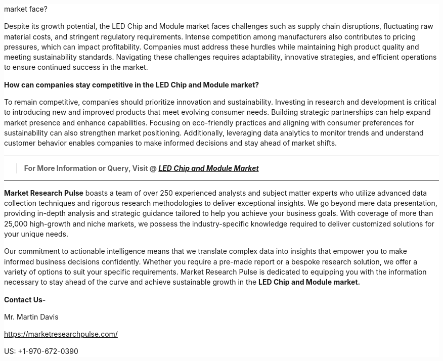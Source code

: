 market face?</strong></p><p>Despite its growth potential, the LED Chip and Module market faces challenges such as supply chain disruptions, fluctuating raw material costs, and stringent regulatory requirements. Intense competition among manufacturers also contributes to pricing pressures, which can impact profitability. Companies must address these hurdles while maintaining high product quality and meeting sustainability standards. Navigating these challenges requires adaptability, innovative strategies, and efficient operations to ensure continued success in the market.</p><p><strong>How can companies stay competitive in the LED Chip and Module market?</strong></p><p>To remain competitive, companies should prioritize innovation and sustainability. Investing in research and development is critical to introducing new and improved products that meet evolving consumer needs. Building strategic partnerships can help expand market presence and enhance capabilities. Focusing on eco-friendly practices and aligning with consumer preferences for sustainability can also strengthen market positioning. Additionally, leveraging data analytics to monitor trends and understand customer behavior enables companies to make informed decisions and stay ahead of market shifts.</p><hr /><blockquote><p><strong>For More Information or Query, Visit @&nbsp;<em><a href="https://marketresearchpulse.com/report/147830/led-chip-and-module-market?utm_source=Linkedin&utm_medium=023">LED Chip and Module Market</a></em></strong></p></blockquote><hr /><p><strong>Market Research Pulse</strong> boasts a team of over 250 experienced analysts and subject matter experts who utilize advanced data collection techniques and rigorous research methodologies to deliver exceptional insights. We go beyond mere data presentation, providing in-depth analysis and strategic guidance tailored to help you achieve your business goals. With coverage of more than 25,000 high-growth and niche markets, we possess the industry-specific knowledge required to deliver customized solutions for your unique needs.</p><p>Our commitment to actionable intelligence means that we translate complex data into insights that empower you to make informed business decisions confidently. Whether you require a pre-made report or a bespoke research solution, we offer a variety of options to suit your specific requirements. Market Research Pulse is dedicated to equipping you with the information necessary to stay ahead of the curve and achieve sustainable growth in the <strong>LED Chip and Module market.</strong></p><p><strong>Contact Us-</strong></p><p>Mr. Martin Davis</p><p>https://marketresearchpulse.com/</p><p>US: +1-970-672-0390</p>